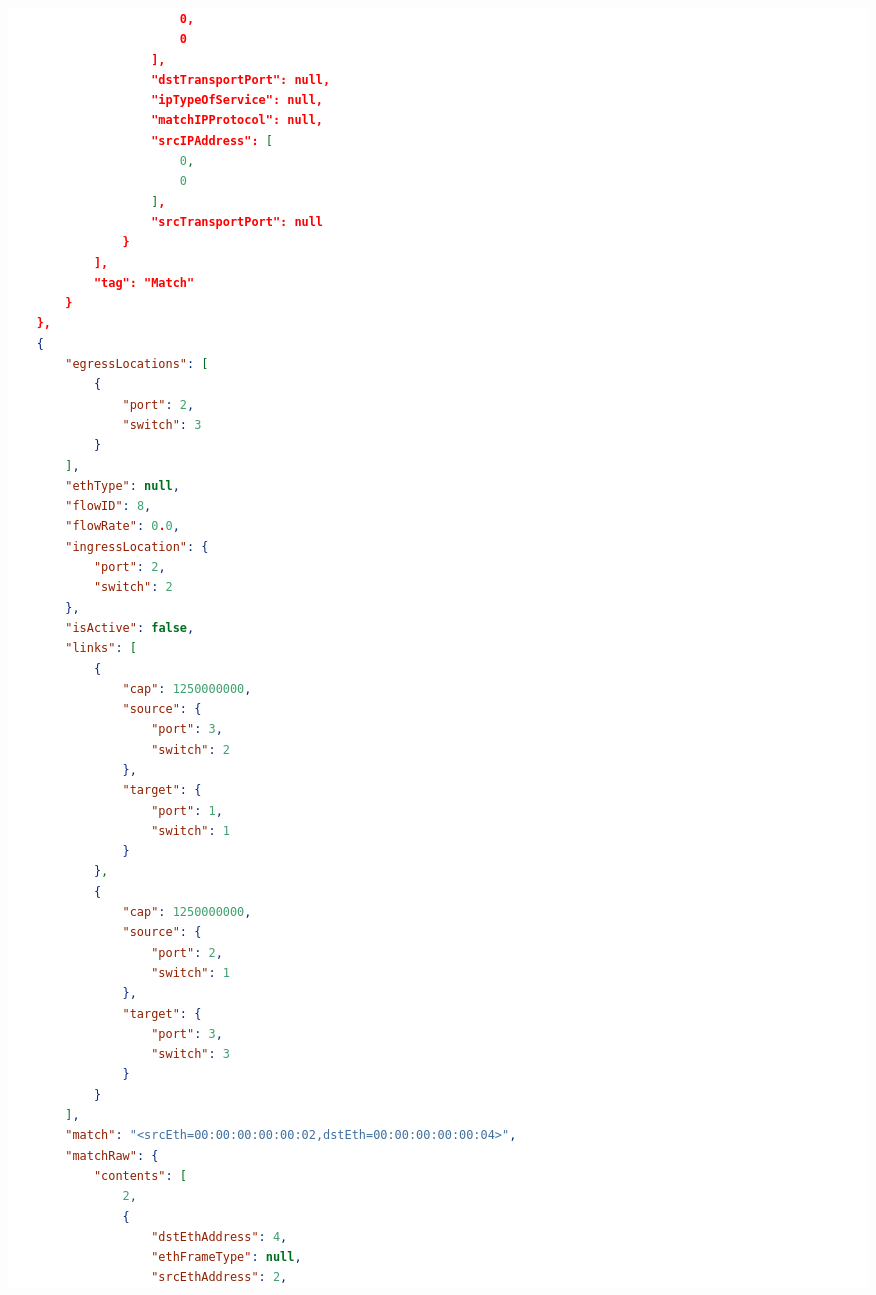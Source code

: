 ````json
                        0, 
                        0
                    ], 
                    "dstTransportPort": null, 
                    "ipTypeOfService": null, 
                    "matchIPProtocol": null, 
                    "srcIPAddress": [
                        0, 
                        0
                    ], 
                    "srcTransportPort": null
                }
            ], 
            "tag": "Match"
        }
    }, 
    {
        "egressLocations": [
            {
                "port": 2, 
                "switch": 3
            }
        ], 
        "ethType": null, 
        "flowID": 8, 
        "flowRate": 0.0, 
        "ingressLocation": {
            "port": 2, 
            "switch": 2
        }, 
        "isActive": false, 
        "links": [
            {
                "cap": 1250000000, 
                "source": {
                    "port": 3, 
                    "switch": 2
                }, 
                "target": {
                    "port": 1, 
                    "switch": 1
                }
            }, 
            {
                "cap": 1250000000, 
                "source": {
                    "port": 2, 
                    "switch": 1
                }, 
                "target": {
                    "port": 3, 
                    "switch": 3
                }
            }
        ], 
        "match": "<srcEth=00:00:00:00:00:02,dstEth=00:00:00:00:00:04>", 
        "matchRaw": {
            "contents": [
                2, 
                {
                    "dstEthAddress": 4, 
                    "ethFrameType": null, 
                    "srcEthAddress": 2, 
````